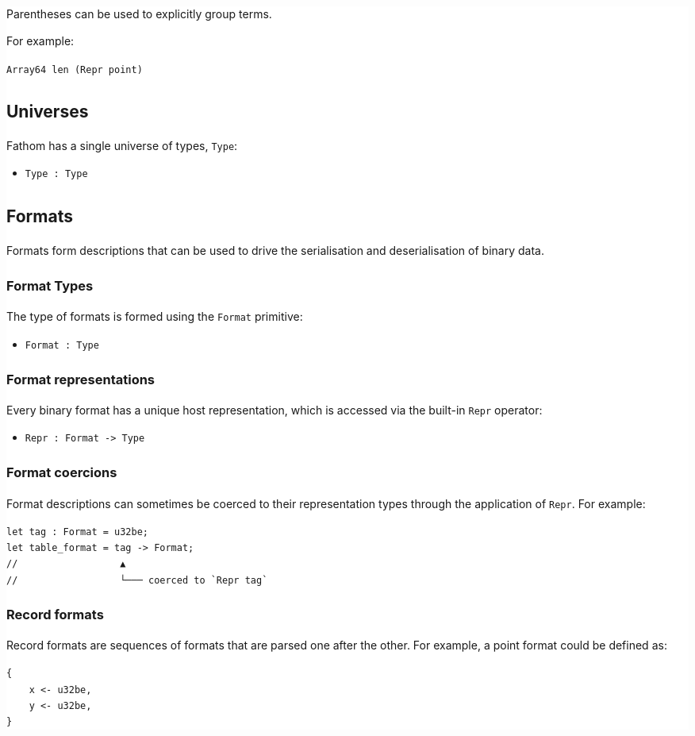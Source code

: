 Parentheses can be used to explicitly group terms.

For example:

```fathom
Array64 len (Repr point)
```

## Universes

Fathom has a single universe of types, `Type`:

- `Type : Type`

## Formats

Formats form descriptions that can be used to drive the serialisation and
deserialisation of binary data.

### Format Types

The type of formats is formed using the `Format` primitive:

- `Format : Type`

### Format representations

Every binary format has a unique host representation, which is accessed via the
built-in `Repr` operator:

- `Repr : Format -> Type`

### Format coercions

Format descriptions can sometimes be coerced to their representation types
through the application of `Repr`. For example:

```fathom
let tag : Format = u32be;
let table_format = tag -> Format;
//                  ▲
//                  └─── coerced to `Repr tag`
```

### Record formats

Record formats are sequences of formats that are parsed one after the other.
For example, a point format could be defined as:

```fathom
{
    x <- u32be,
    y <- u32be,
}
```
